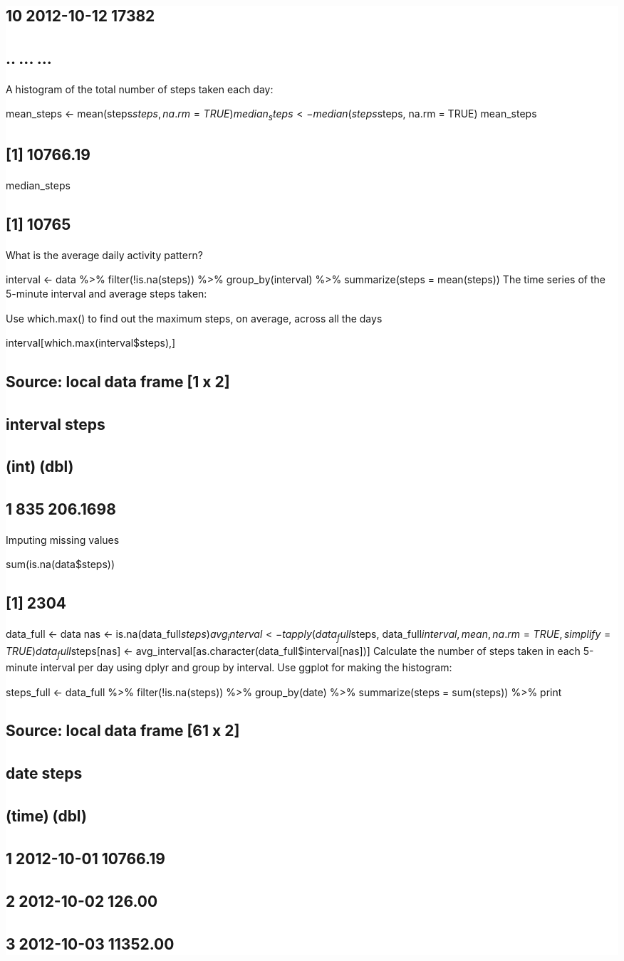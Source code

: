 ## 10 2012-10-12 17382
## ..        ...   ...
A histogram of the total number of steps taken each day:



mean_steps <- mean(steps$steps, na.rm = TRUE)
median_steps <- median(steps$steps, na.rm = TRUE)
mean_steps
## [1] 10766.19
median_steps
## [1] 10765
What is the average daily activity pattern?

interval <- data %>%
  filter(!is.na(steps)) %>%
  group_by(interval) %>%
  summarize(steps = mean(steps))
The time series of the 5-minute interval and average steps taken:

Use which.max() to find out the maximum steps, on average, across all the days

interval[which.max(interval$steps),]
## Source: local data frame [1 x 2]
## 
##   interval    steps
##      (int)    (dbl)
## 1      835 206.1698
Imputing missing values

sum(is.na(data$steps))
## [1] 2304
data_full <- data
nas <- is.na(data_full$steps)
avg_interval <- tapply(data_full$steps, data_full$interval, mean, na.rm=TRUE, simplify=TRUE)
data_full$steps[nas] <- avg_interval[as.character(data_full$interval[nas])]
Calculate the number of steps taken in each 5-minute interval per day using dplyr and group by interval. Use ggplot for making the histogram:

steps_full <- data_full %>%
  filter(!is.na(steps)) %>%
  group_by(date) %>%
  summarize(steps = sum(steps)) %>%
  print
## Source: local data frame [61 x 2]
## 
##          date    steps
##        (time)    (dbl)
## 1  2012-10-01 10766.19
## 2  2012-10-02   126.00
## 3  2012-10-03 11352.00